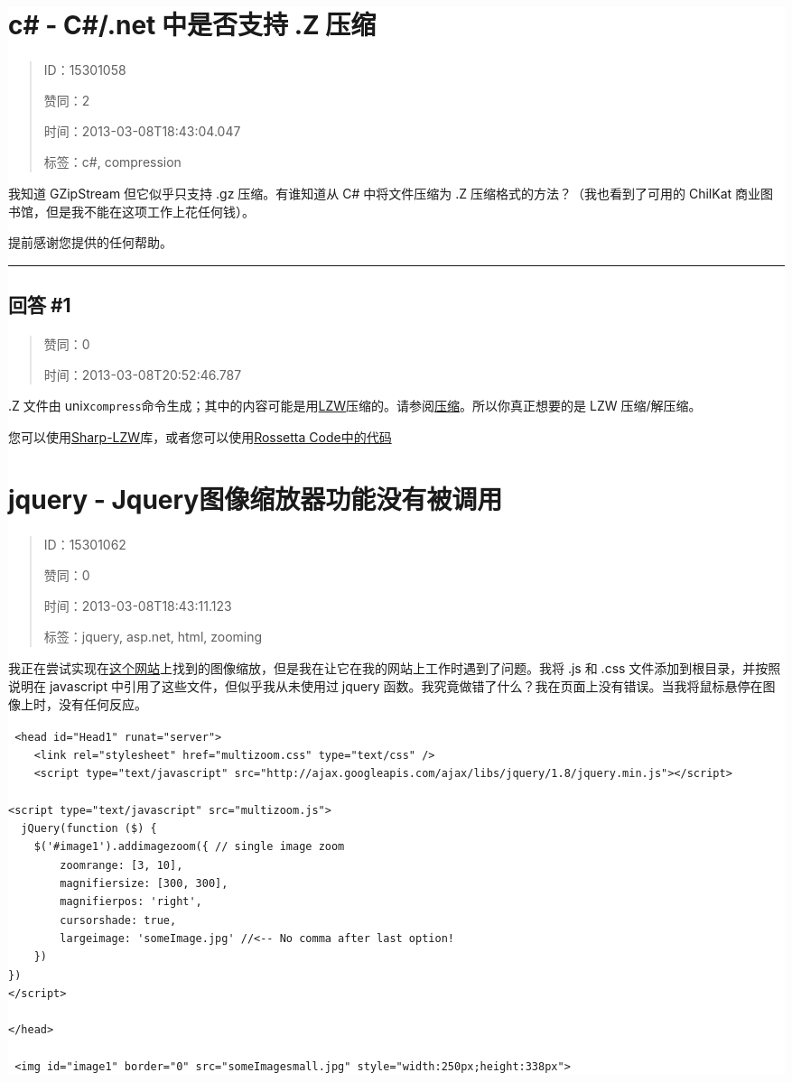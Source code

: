 # c# - C#/.net 中是否支持 .Z 压缩

> ID：15301058
> 
> 赞同：2
> 
> 时间：2013-03-08T18:43:04.047
> 
> 标签：c#, compression

我知道 GZipStream 但它似乎只支持 .gz 压缩。有谁知道从 C# 中将文件压缩为 .Z 压缩格式的方法？（我也看到了可用的 ChilKat 商业图书馆，但是我不能在这项工作上花任何钱）。

提前感谢您提供的任何帮助。

* * *

## 回答 #1

> 赞同：0
> 
> 时间：2013-03-08T20:52:46.787

.Z 文件由 unix`compress`命令生成；其中的内容可能是用[LZW](http://en.wikipedia.org/wiki/LZW)压缩的。请参阅[压缩](http://en.wikipedia.org/wiki/Compress)。所以你真正想要的是 LZW 压缩/解压缩。

您可以使用[Sharp-LZW](http://sourceforge.net/projects/sharplzw/)库，或者您可以使用[Rossetta Code中的代码](http://rosettacode.org/wiki/LZW_compression)

# jquery - Jquery图像缩放器功能没有被调用

> ID：15301062
> 
> 赞同：0
> 
> 时间：2013-03-08T18:43:11.123
> 
> 标签：jquery, asp.net, html, zooming

我正在尝试实现在[这个网站](http://www.dynamicdrive.com/dynamicindex4/featuredzoomer.htm)上找到的图像缩放，但是我在让它在我的网站上工作时遇到了问题。我将 .js 和 .css 文件添加到根目录，并按照说明在 javascript 中引用了这些文件，但似乎我从未使用过 jquery 函数。我究竟做错了什么？我在页面上没有错误。当我将鼠标悬停在图像上时，没有任何反应。

```
 <head id="Head1" runat="server">  
    <link rel="stylesheet" href="multizoom.css" type="text/css" />
    <script type="text/javascript" src="http://ajax.googleapis.com/ajax/libs/jquery/1.8/jquery.min.js"></script>

<script type="text/javascript" src="multizoom.js">
  jQuery(function ($) {
    $('#image1').addimagezoom({ // single image zoom
        zoomrange: [3, 10],
        magnifiersize: [300, 300],
        magnifierpos: 'right',
        cursorshade: true,
        largeimage: 'someImage.jpg' //<-- No comma after last option!
    })
})
</script>

</head>

 <img id="image1" border="0" src="someImagesmall.jpg" style="width:250px;height:338px"> 
```
